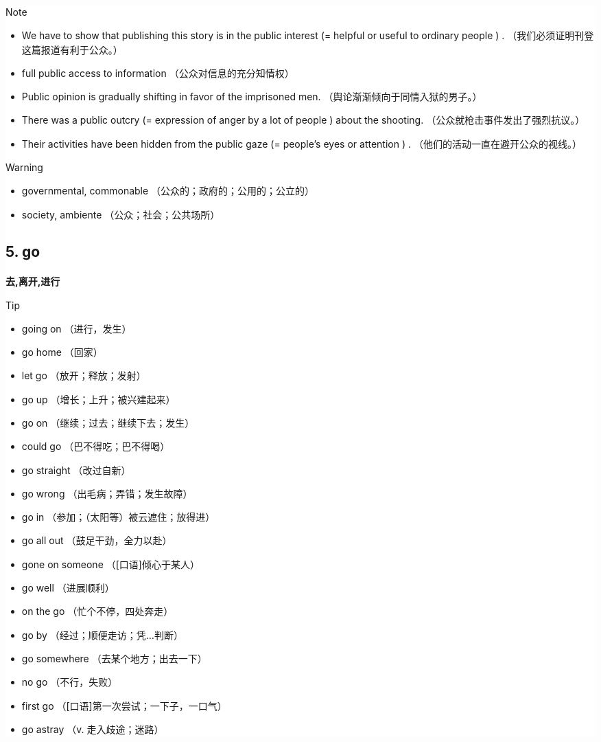 > [!NOTE]
>
> - We have to show that publishing this story is in the public interest (= helpful or useful to ordinary people ) . （我们必须证明刊登这篇报道有利于公众。）
>
> - full public access to information （公众对信息的充分知情权）
>
> - Public opinion is gradually shifting in favor of the imprisoned men. （舆论渐渐倾向于同情入狱的男子。）
>
> - There was a public outcry (= expression of anger by a lot of people ) about the shooting. （公众就枪击事件发出了强烈抗议。）
>
> - Their activities have been hidden from the public gaze (= people’s eyes or attention ) . （他们的活动一直在避开公众的视线。）
>

> [!WARNING]
>
> - governmental, commonable （公众的；政府的；公用的；公立的）
>
> - society, ambiente （公众；社会；公共场所）
>

## 5. go

**去,离开,进行**

> [!TIP]
>
> - going on （进行，发生）
>
> - go home （回家）
>
> - let go （放开；释放；发射）
>
> - go up （增长；上升；被兴建起来）
>
> - go on （继续；过去；继续下去；发生）
>
> - could go （巴不得吃；巴不得喝）
>
> - go straight （改过自新）
>
> - go wrong （出毛病；弄错；发生故障）
>
> - go in （参加；（太阳等）被云遮住；放得进）
>
> - go all out （鼓足干劲，全力以赴）
>
> - gone on someone （[口语]倾心于某人）
>
> - go well （进展顺利）
>
> - on the go （忙个不停，四处奔走）
>
> - go by （经过；顺便走访；凭…判断）
>
> - go somewhere （去某个地方；出去一下）
>
> - no go （不行，失败）
>
> - first go （[口语]第一次尝试；一下子，一口气）
>
> - go astray （v. 走入歧途；迷路）